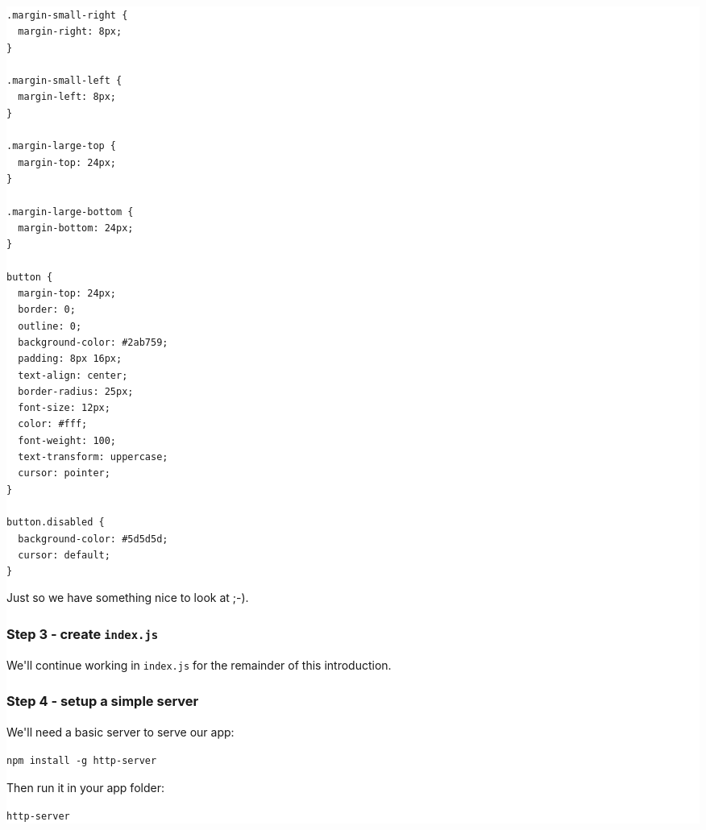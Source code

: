 ```
.margin-small-right {
  margin-right: 8px;
}

.margin-small-left {
  margin-left: 8px;
}

.margin-large-top {
  margin-top: 24px;
}

.margin-large-bottom {
  margin-bottom: 24px;
}

button {
  margin-top: 24px;
  border: 0;
  outline: 0;
  background-color: #2ab759;
  padding: 8px 16px;
  text-align: center;
  border-radius: 25px;
  font-size: 12px;
  color: #fff;
  font-weight: 100;
  text-transform: uppercase;
  cursor: pointer;
}

button.disabled {
  background-color: #5d5d5d;
  cursor: default;
}
```

Just so we have something nice to look at ;-).

### Step 3 - create `index.js`

We'll continue working in `index.js` for the remainder of this introduction.

### Step 4 - setup a simple server

We'll need a basic server to serve our app:

`npm install -g http-server`

Then run it in your app folder:

`http-server`
